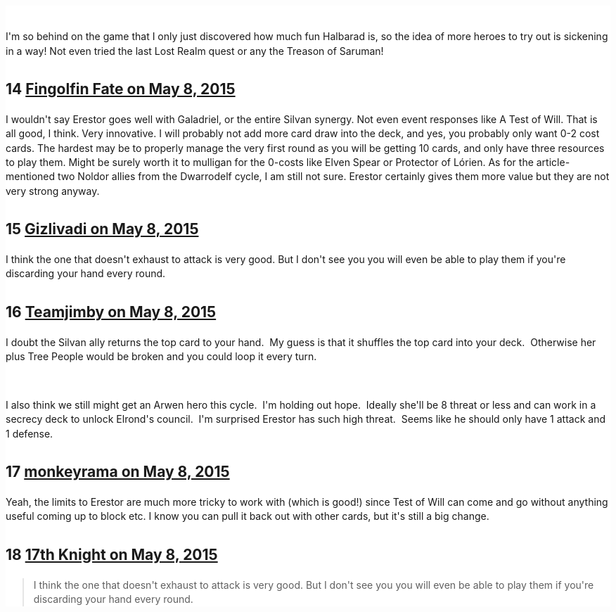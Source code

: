  

I'm so behind on the game that I only just discovered how much fun Halbarad is, so the idea of more heroes to try out is sickening in a way! Not even tried the last Lost Realm quest or any the Treason of Saruman!

## 14 [Fingolfin Fate on May 8, 2015](https://community.fantasyflightgames.com/topic/175659-treachery-of-rhudaur/?do=findComment&comment=1612194)

I wouldn't say Erestor goes well with Galadriel, or the entire Silvan synergy. Not even event responses like A Test of Will. That is all good, I think. Very innovative. I will probably not add more card draw into the deck, and yes, you probably only want 0-2 cost cards. The hardest may be to properly manage the very first round as you will be getting 10 cards, and only have three resources to play them. Might be surely worth it to mulligan for the 0-costs like Elven Spear or Protector of Lórien. As for the article-mentioned two Noldor allies from the Dwarrodelf cycle, I am still not sure. Erestor certainly gives them more value but they are not very strong anyway.

## 15 [Gizlivadi on May 8, 2015](https://community.fantasyflightgames.com/topic/175659-treachery-of-rhudaur/?do=findComment&comment=1612216)

I think the one that doesn't exhaust to attack is very good. But I don't see you you will even be able to play them if you're discarding your hand every round.

## 16 [Teamjimby on May 8, 2015](https://community.fantasyflightgames.com/topic/175659-treachery-of-rhudaur/?do=findComment&comment=1612218)

I doubt the Silvan ally returns the top card to your hand.  My guess is that it shuffles the top card into your deck.  Otherwise her plus Tree People would be broken and you could loop it every turn.

 

I also think we still might get an Arwen hero this cycle.  I'm holding out hope.  Ideally she'll be 8 threat or less and can work in a secrecy deck to unlock Elrond's council.  I'm surprised Erestor has such high threat.  Seems like he should only have 1 attack and 1 defense.

## 17 [monkeyrama on May 8, 2015](https://community.fantasyflightgames.com/topic/175659-treachery-of-rhudaur/?do=findComment&comment=1612223)

Yeah, the limits to Erestor are much more tricky to work with (which is good!) since Test of Will can come and go without anything useful coming up to block etc. I know you can pull it back out with other cards, but it's still a big change.

## 18 [17th Knight on May 8, 2015](https://community.fantasyflightgames.com/topic/175659-treachery-of-rhudaur/?do=findComment&comment=1612225)

> I think the one that doesn't exhaust to attack is very good. But I don't see you you will even be able to play them if you're discarding your hand every round.
